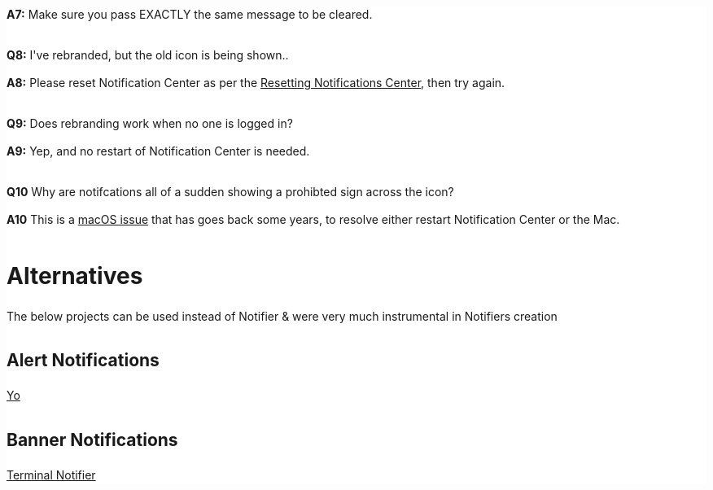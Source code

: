 **A7:** Make sure you pass EXACTLY the same message to be cleared.
##
**Q8:** I've rebranded, but the old icon is being shown..

**A8:** Please reset Notification Center as per the [Resetting Notifications Center](#resetting-notifications-center), then try again.
##
**Q9:** Does rebranding work when no one is logged in?

**A9:** Yep, and no restart of Notification Center is needed.
##
**Q10** Why are notifcations all of a sudden showing a prohibted sign across the icon?

**A10** This is a [macOS issue](https://macmule.com/2021/10/28/notifications-showing-a-prohibitory-symbol-after-upgrading-macos-monterey/) that has goes back some years, to resolve either restart Notification Center or the Mac.

# Alternatives
The below projects can be used instead of Notifier & were very much instrumental in Notifiers creation

## Alert Notifications
[Yo](https://github.com/sheagcraig/yo)

## Banner Notifications
[Terminal Notifier](https://github.com/julienXX/terminal-notifier)

